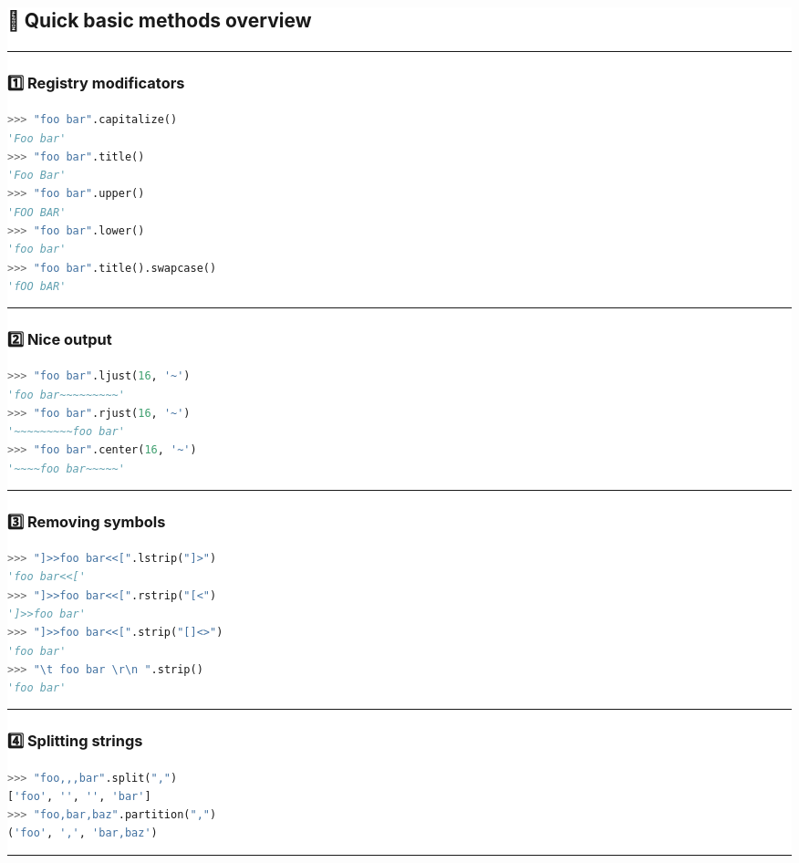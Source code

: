 
## 💨 Quick basic methods overview

---

### 1️⃣ Registry modificators

```python
>>> "foo bar".capitalize()
'Foo bar'
>>> "foo bar".title()
'Foo Bar'
>>> "foo bar".upper()
'FOO BAR'
>>> "foo bar".lower()
'foo bar'
>>> "foo bar".title().swapcase()
'fOO bAR'
```

---

### 2️⃣ Nice output

```python
>>> "foo bar".ljust(16, '~')
'foo bar~~~~~~~~~'
>>> "foo bar".rjust(16, '~')
'~~~~~~~~~foo bar'
>>> "foo bar".center(16, '~')
'~~~~foo bar~~~~~'
```

---

### 3️⃣ Removing symbols

```python
>>> "]>>foo bar<<[".lstrip("]>")
'foo bar<<['
>>> "]>>foo bar<<[".rstrip("[<")
']>>foo bar'
>>> "]>>foo bar<<[".strip("[]<>")
'foo bar'
>>> "\t foo bar \r\n ".strip()
'foo bar'
```

---

### 4️⃣ Splitting strings

```python
>>> "foo,,,bar".split(",")
['foo', '', '', 'bar']
>>> "foo,bar,baz".partition(",")
('foo', ',', 'bar,baz')
```

---